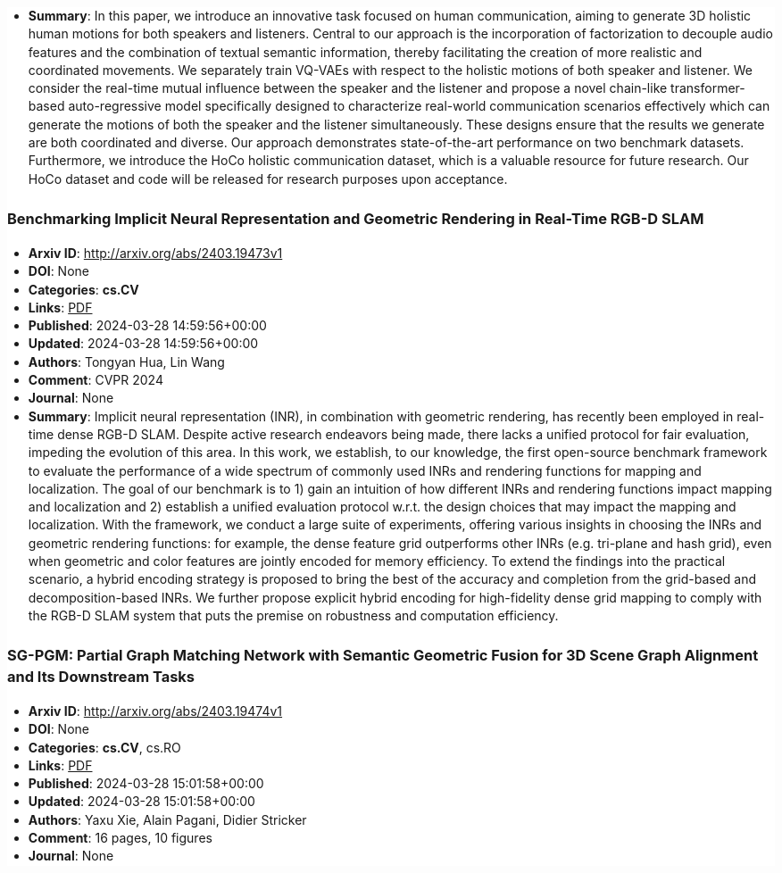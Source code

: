 - **Summary**: In this paper, we introduce an innovative task focused on human communication, aiming to generate 3D holistic human motions for both speakers and listeners. Central to our approach is the incorporation of factorization to decouple audio features and the combination of textual semantic information, thereby facilitating the creation of more realistic and coordinated movements. We separately train VQ-VAEs with respect to the holistic motions of both speaker and listener. We consider the real-time mutual influence between the speaker and the listener and propose a novel chain-like transformer-based auto-regressive model specifically designed to characterize real-world communication scenarios effectively which can generate the motions of both the speaker and the listener simultaneously. These designs ensure that the results we generate are both coordinated and diverse. Our approach demonstrates state-of-the-art performance on two benchmark datasets. Furthermore, we introduce the HoCo holistic communication dataset, which is a valuable resource for future research. Our HoCo dataset and code will be released for research purposes upon acceptance.



### Benchmarking Implicit Neural Representation and Geometric Rendering in Real-Time RGB-D SLAM
- **Arxiv ID**: http://arxiv.org/abs/2403.19473v1
- **DOI**: None
- **Categories**: **cs.CV**
- **Links**: [PDF](http://arxiv.org/pdf/2403.19473v1)
- **Published**: 2024-03-28 14:59:56+00:00
- **Updated**: 2024-03-28 14:59:56+00:00
- **Authors**: Tongyan Hua, Lin Wang
- **Comment**: CVPR 2024
- **Journal**: None
- **Summary**: Implicit neural representation (INR), in combination with geometric rendering, has recently been employed in real-time dense RGB-D SLAM. Despite active research endeavors being made, there lacks a unified protocol for fair evaluation, impeding the evolution of this area. In this work, we establish, to our knowledge, the first open-source benchmark framework to evaluate the performance of a wide spectrum of commonly used INRs and rendering functions for mapping and localization. The goal of our benchmark is to 1) gain an intuition of how different INRs and rendering functions impact mapping and localization and 2) establish a unified evaluation protocol w.r.t. the design choices that may impact the mapping and localization. With the framework, we conduct a large suite of experiments, offering various insights in choosing the INRs and geometric rendering functions: for example, the dense feature grid outperforms other INRs (e.g. tri-plane and hash grid), even when geometric and color features are jointly encoded for memory efficiency. To extend the findings into the practical scenario, a hybrid encoding strategy is proposed to bring the best of the accuracy and completion from the grid-based and decomposition-based INRs. We further propose explicit hybrid encoding for high-fidelity dense grid mapping to comply with the RGB-D SLAM system that puts the premise on robustness and computation efficiency.



### SG-PGM: Partial Graph Matching Network with Semantic Geometric Fusion for 3D Scene Graph Alignment and Its Downstream Tasks
- **Arxiv ID**: http://arxiv.org/abs/2403.19474v1
- **DOI**: None
- **Categories**: **cs.CV**, cs.RO
- **Links**: [PDF](http://arxiv.org/pdf/2403.19474v1)
- **Published**: 2024-03-28 15:01:58+00:00
- **Updated**: 2024-03-28 15:01:58+00:00
- **Authors**: Yaxu Xie, Alain Pagani, Didier Stricker
- **Comment**: 16 pages, 10 figures
- **Journal**: None